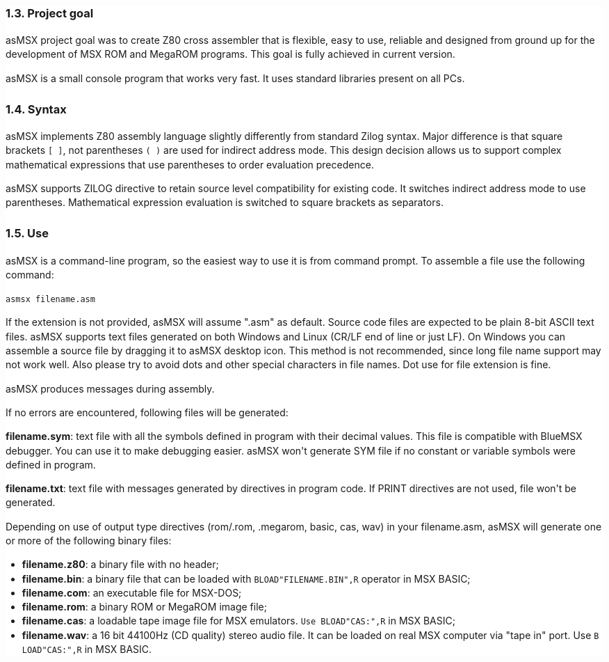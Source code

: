 
### 1.3. Project goal

asMSX project goal was to create Z80 cross assembler that is flexible, easy to use, reliable
and designed from ground up for the development of MSX ROM and MegaROM programs.
This goal is fully achieved in current version.

asMSX is a small console program that works very fast.
It uses standard libraries present on all PCs.


### 1.4. Syntax

asMSX implements Z80 assembly language slightly differently from standard Zilog syntax.
Major difference is that square brackets `[ ]`, not parentheses `( )` are used for indirect address mode.
This design decision allows us to support complex mathematical expressions that use parentheses to order evaluation precedence.

asMSX supports ZILOG directive to retain source level compatibility for existing code.
It switches indirect address mode to use parentheses.
Mathematical expression evaluation is switched to square brackets as separators.


### 1.5. Use

asMSX is a command-line program, so the easiest way to use it is from command prompt.
To assemble a file use the following command:

    asmsx filename.asm

If the extension is not provided, asMSX will assume ".asm" as default.
Source code files are expected to be plain 8-bit ASCII text files.
asMSX supports text files generated on both Windows and Linux (CR/LF end of line or just LF).
On Windows you can assemble a source file by dragging it to asMSX desktop icon.
This method is not recommended, since long file name support may not work well.
Also please try to avoid dots and other special characters in file names.
Dot use for file extension is fine.

asMSX produces messages during assembly.

If no errors are encountered, following files will be generated:

**filename.sym**: text file with all the symbols defined in program with their decimal values.
This file is compatible with BlueMSX debugger.
You can use it to make debugging easier.
asMSX won't generate SYM file if no constant or variable symbols were defined in program.

**filename.txt**: text file with messages generated by directives in program code.
If PRINT directives are not used, file won't be generated.

Depending on use of output type directives (rom/.rom, .megarom, basic, cas, wav) in your filename.asm,
asMSX will generate one or more of the following binary files:
 
- __filename.z80__: a binary file with no header;
- __filename.bin__: a binary file that can be loaded with `BLOAD"FILENAME.BIN",R` operator in MSX BASIC;
- __filename.com__: an executable file for MSX-DOS;
- __filename.rom__: a binary ROM or MegaROM image file;
- __filename.cas__: a loadable tape image file for MSX emulators. `Use BLOAD"CAS:",R` in MSX BASIC;
- __filename.wav__: a 16 bit 44100Hz (CD quality) stereo audio file.
It can be loaded on real MSX computer via "tape in" port.
Use `BLOAD"CAS:",R` in MSX BASIC.
